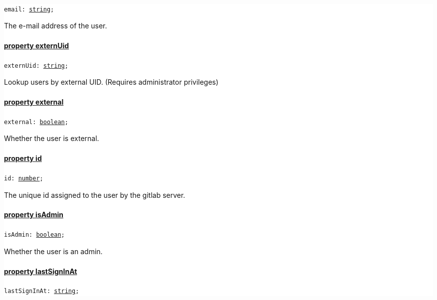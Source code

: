<pre class="highlight"><code><span class='kd'></span>email: <span class='kd'><a href='https://developer.mozilla.org/en-US/docs/Web/JavaScript/Reference/Global_Objects/String'>string</a></span>;</code></pre>

The e-mail address of the user.

<h4 class="pdoc-member-header" id="GetUsersUser-externUid">
<a class="pdoc-child-name" href="https://github.com/pulumi/pulumi-gitlab/blob/5cb513ea20fbfe3ea0924a0eb875e328322b7c9e/sdk/nodejs/types/output.ts#L208">property <b>externUid</b></a>
</h4>

<pre class="highlight"><code><span class='kd'></span>externUid: <span class='kd'><a href='https://developer.mozilla.org/en-US/docs/Web/JavaScript/Reference/Global_Objects/String'>string</a></span>;</code></pre>

Lookup users by external UID. (Requires administrator privileges)

<h4 class="pdoc-member-header" id="GetUsersUser-external">
<a class="pdoc-child-name" href="https://github.com/pulumi/pulumi-gitlab/blob/5cb513ea20fbfe3ea0924a0eb875e328322b7c9e/sdk/nodejs/types/output.ts#L212">property <b>external</b></a>
</h4>

<pre class="highlight"><code><span class='kd'></span>external: <span class='kd'><a href='https://developer.mozilla.org/en-US/docs/Web/JavaScript/Reference/Global_Objects/Boolean'>boolean</a></span>;</code></pre>

Whether the user is external.

<h4 class="pdoc-member-header" id="GetUsersUser-id">
<a class="pdoc-child-name" href="https://github.com/pulumi/pulumi-gitlab/blob/5cb513ea20fbfe3ea0924a0eb875e328322b7c9e/sdk/nodejs/types/output.ts#L216">property <b>id</b></a>
</h4>

<pre class="highlight"><code><span class='kd'></span>id: <span class='kd'><a href='https://developer.mozilla.org/en-US/docs/Web/JavaScript/Reference/Global_Objects/Number'>number</a></span>;</code></pre>

The unique id assigned to the user by the gitlab server.

<h4 class="pdoc-member-header" id="GetUsersUser-isAdmin">
<a class="pdoc-child-name" href="https://github.com/pulumi/pulumi-gitlab/blob/5cb513ea20fbfe3ea0924a0eb875e328322b7c9e/sdk/nodejs/types/output.ts#L220">property <b>isAdmin</b></a>
</h4>

<pre class="highlight"><code><span class='kd'></span>isAdmin: <span class='kd'><a href='https://developer.mozilla.org/en-US/docs/Web/JavaScript/Reference/Global_Objects/Boolean'>boolean</a></span>;</code></pre>

Whether the user is an admin.

<h4 class="pdoc-member-header" id="GetUsersUser-lastSignInAt">
<a class="pdoc-child-name" href="https://github.com/pulumi/pulumi-gitlab/blob/5cb513ea20fbfe3ea0924a0eb875e328322b7c9e/sdk/nodejs/types/output.ts#L224">property <b>lastSignInAt</b></a>
</h4>

<pre class="highlight"><code><span class='kd'></span>lastSignInAt: <span class='kd'><a href='https://developer.mozilla.org/en-US/docs/Web/JavaScript/Reference/Global_Objects/String'>string</a></span>;</code></pre>
